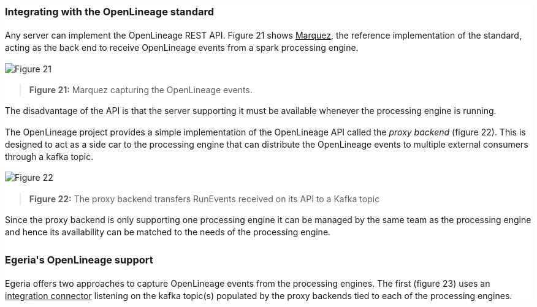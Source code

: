 ### Integrating with the OpenLineage standard

Any server can implement the OpenLineage REST API.  Figure 21 shows [Marquez](https://marquezproject.github.io/marquez/), the reference implementation of the standard, acting as the back end to receive OpenLineage events from a spark processing engine.

![Figure 21](open-lineage-reference-implementation-marquez.svg)
> **Figure 21:** Marquez capturing the OpenLineage events.

The disadvantage of the API is that the server supporting it must be available whenever the processing engine is running.

The OpenLineage project provides a simple implementation of the OpenLineage API called the *proxy backend* (figure 22).  This is designed to act as a side car to the processing engine that can distribute the OpenLineage events to multiple external consumers through a kafka topic.

![Figure 22](open-lineage-proxy-backend.svg)
> **Figure 22:** The proxy backend transfers RunEvents received on its API to a Kafka topic 

Since the proxy backend is only supporting one processing engine it can be managed by the same team as the processing engine and hence its availability can be matched to the needs of the processing engine.

### Egeria's OpenLineage support

Egeria offers two approaches to capture OpenLineage events from the processing engines.  The first (figure 23) uses an [integration connector](/egeria-docs/connectors/integration/open-lineage-event-receiver-integration-connector) listening on the kafka topic(s) populated by the proxy backends tied to each of the processing engines.
